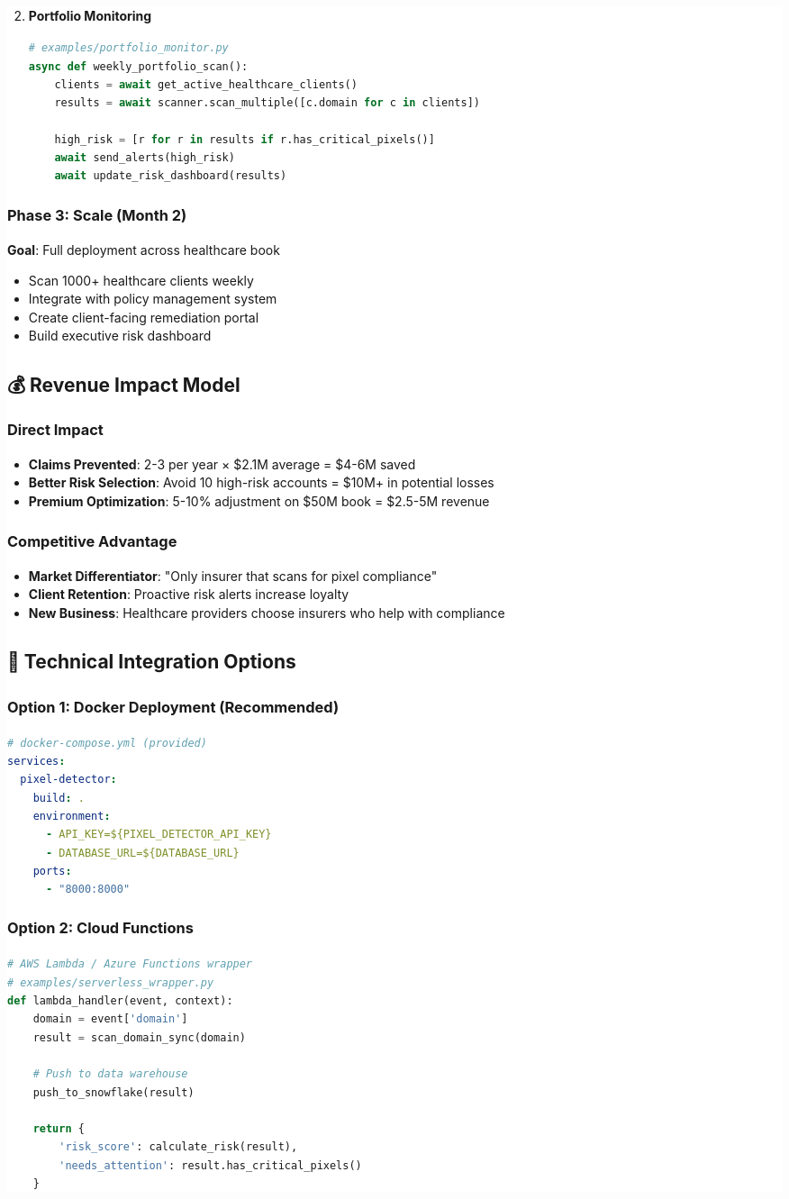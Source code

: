 2. **Portfolio Monitoring**
   ```python
   # examples/portfolio_monitor.py
   async def weekly_portfolio_scan():
       clients = await get_active_healthcare_clients()
       results = await scanner.scan_multiple([c.domain for c in clients])
       
       high_risk = [r for r in results if r.has_critical_pixels()]
       await send_alerts(high_risk)
       await update_risk_dashboard(results)
   ```

### Phase 3: Scale (Month 2)
**Goal**: Full deployment across healthcare book

- Scan 1000+ healthcare clients weekly
- Integrate with policy management system
- Create client-facing remediation portal
- Build executive risk dashboard

## 💰 Revenue Impact Model

### Direct Impact
- **Claims Prevented**: 2-3 per year × $2.1M average = $4-6M saved
- **Better Risk Selection**: Avoid 10 high-risk accounts = $10M+ in potential losses
- **Premium Optimization**: 5-10% adjustment on $50M book = $2.5-5M revenue

### Competitive Advantage
- **Market Differentiator**: "Only insurer that scans for pixel compliance"
- **Client Retention**: Proactive risk alerts increase loyalty
- **New Business**: Healthcare providers choose insurers who help with compliance

## 🔧 Technical Integration Options

### Option 1: Docker Deployment (Recommended)
```yaml
# docker-compose.yml (provided)
services:
  pixel-detector:
    build: .
    environment:
      - API_KEY=${PIXEL_DETECTOR_API_KEY}
      - DATABASE_URL=${DATABASE_URL}
    ports:
      - "8000:8000"
```

### Option 2: Cloud Functions
```python
# AWS Lambda / Azure Functions wrapper
# examples/serverless_wrapper.py
def lambda_handler(event, context):
    domain = event['domain']
    result = scan_domain_sync(domain)
    
    # Push to data warehouse
    push_to_snowflake(result)
    
    return {
        'risk_score': calculate_risk(result),
        'needs_attention': result.has_critical_pixels()
    }
```